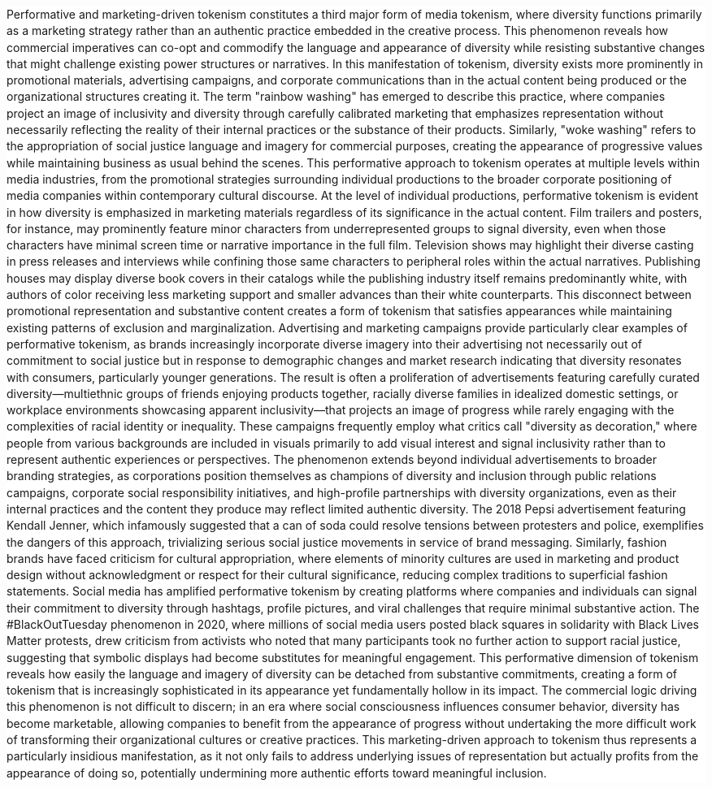 Performative and marketing-driven tokenism constitutes a third major form of media tokenism, where diversity functions primarily as a marketing strategy rather than an authentic practice embedded in the creative process. This phenomenon reveals how commercial imperatives can co-opt and commodify the language and appearance of diversity while resisting substantive changes that might challenge existing power structures or narratives. In this manifestation of tokenism, diversity exists more prominently in promotional materials, advertising campaigns, and corporate communications than in the actual content being produced or the organizational structures creating it. The term "rainbow washing" has emerged to describe this practice, where companies project an image of inclusivity and diversity through carefully calibrated marketing that emphasizes representation without necessarily reflecting the reality of their internal practices or the substance of their products. Similarly, "woke washing" refers to the appropriation of social justice language and imagery for commercial purposes, creating the appearance of progressive values while maintaining business as usual behind the scenes. This performative approach to tokenism operates at multiple levels within media industries, from the promotional strategies surrounding individual productions to the broader corporate positioning of media companies within contemporary cultural discourse. At the level of individual productions, performative tokenism is evident in how diversity is emphasized in marketing materials regardless of its significance in the actual content. Film trailers and posters, for instance, may prominently feature minor characters from underrepresented groups to signal diversity, even when those characters have minimal screen time or narrative importance in the full film. Television shows may highlight their diverse casting in press releases and interviews while confining those same characters to peripheral roles within the actual narratives. Publishing houses may display diverse book covers in their catalogs while the publishing industry itself remains predominantly white, with authors of color receiving less marketing support and smaller advances than their white counterparts. This disconnect between promotional representation and substantive content creates a form of tokenism that satisfies appearances while maintaining existing patterns of exclusion and marginalization. Advertising and marketing campaigns provide particularly clear examples of performative tokenism, as brands increasingly incorporate diverse imagery into their advertising not necessarily out of commitment to social justice but in response to demographic changes and market research indicating that diversity resonates with consumers, particularly younger generations. The result is often a proliferation of advertisements featuring carefully curated diversity—multiethnic groups of friends enjoying products together, racially diverse families in idealized domestic settings, or workplace environments showcasing apparent inclusivity—that projects an image of progress while rarely engaging with the complexities of racial identity or inequality. These campaigns frequently employ what critics call "diversity as decoration," where people from various backgrounds are included in visuals primarily to add visual interest and signal inclusivity rather than to represent authentic experiences or perspectives. The phenomenon extends beyond individual advertisements to broader branding strategies, as corporations position themselves as champions of diversity and inclusion through public relations campaigns, corporate social responsibility initiatives, and high-profile partnerships with diversity organizations, even as their internal practices and the content they produce may reflect limited authentic diversity. The 2018 Pepsi advertisement featuring Kendall Jenner, which infamously suggested that a can of soda could resolve tensions between protesters and police, exemplifies the dangers of this approach, trivializing serious social justice movements in service of brand messaging. Similarly, fashion brands have faced criticism for cultural appropriation, where elements of minority cultures are used in marketing and product design without acknowledgment or respect for their cultural significance, reducing complex traditions to superficial fashion statements. Social media has amplified performative tokenism by creating platforms where companies and individuals can signal their commitment to diversity through hashtags, profile pictures, and viral challenges that require minimal substantive action. The #BlackOutTuesday phenomenon in 2020, where millions of social media users posted black squares in solidarity with Black Lives Matter protests, drew criticism from activists who noted that many participants took no further action to support racial justice, suggesting that symbolic displays had become substitutes for meaningful engagement. This performative dimension of tokenism reveals how easily the language and imagery of diversity can be detached from substantive commitments, creating a form of tokenism that is increasingly sophisticated in its appearance yet fundamentally hollow in its impact. The commercial logic driving this phenomenon is not difficult to discern; in an era where social consciousness influences consumer behavior, diversity has become marketable, allowing companies to benefit from the appearance of progress without undertaking the more difficult work of transforming their organizational cultures or creative practices. This marketing-driven approach to tokenism thus represents a particularly insidious manifestation, as it not only fails to address underlying issues of representation but actually profits from the appearance of doing so, potentially undermining more authentic efforts toward meaningful inclusion.
